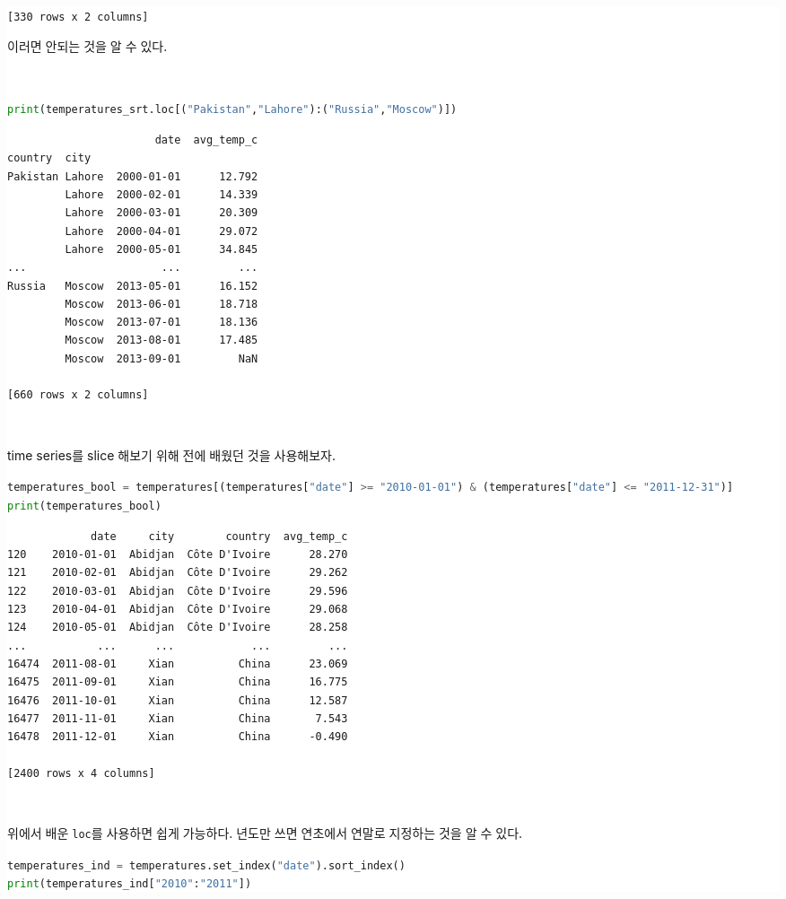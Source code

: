     [330 rows x 2 columns]
    

이러면 안되는 것을 알 수 있다.  

<br>

```python
print(temperatures_srt.loc[("Pakistan","Lahore"):("Russia","Moscow")])
```

                           date  avg_temp_c
    country  city                          
    Pakistan Lahore  2000-01-01      12.792
             Lahore  2000-02-01      14.339
             Lahore  2000-03-01      20.309
             Lahore  2000-04-01      29.072
             Lahore  2000-05-01      34.845
    ...                     ...         ...
    Russia   Moscow  2013-05-01      16.152
             Moscow  2013-06-01      18.718
             Moscow  2013-07-01      18.136
             Moscow  2013-08-01      17.485
             Moscow  2013-09-01         NaN
    
    [660 rows x 2 columns]
    
<br>

time series를 slice 해보기 위해 전에 배웠던 것을 사용해보자.  


```python
temperatures_bool = temperatures[(temperatures["date"] >= "2010-01-01") & (temperatures["date"] <= "2011-12-31")]
print(temperatures_bool)
```

                 date     city        country  avg_temp_c
    120    2010-01-01  Abidjan  Côte D'Ivoire      28.270
    121    2010-02-01  Abidjan  Côte D'Ivoire      29.262
    122    2010-03-01  Abidjan  Côte D'Ivoire      29.596
    123    2010-04-01  Abidjan  Côte D'Ivoire      29.068
    124    2010-05-01  Abidjan  Côte D'Ivoire      28.258
    ...           ...      ...            ...         ...
    16474  2011-08-01     Xian          China      23.069
    16475  2011-09-01     Xian          China      16.775
    16476  2011-10-01     Xian          China      12.587
    16477  2011-11-01     Xian          China       7.543
    16478  2011-12-01     Xian          China      -0.490
    
    [2400 rows x 4 columns]
    
<br>

위에서 배운 `loc`를 사용하면 쉽게 가능하다. 년도만 쓰면 연초에서 연말로 지정하는 것을 알 수 있다.  


```python
temperatures_ind = temperatures.set_index("date").sort_index()
print(temperatures_ind["2010":"2011"])
```
